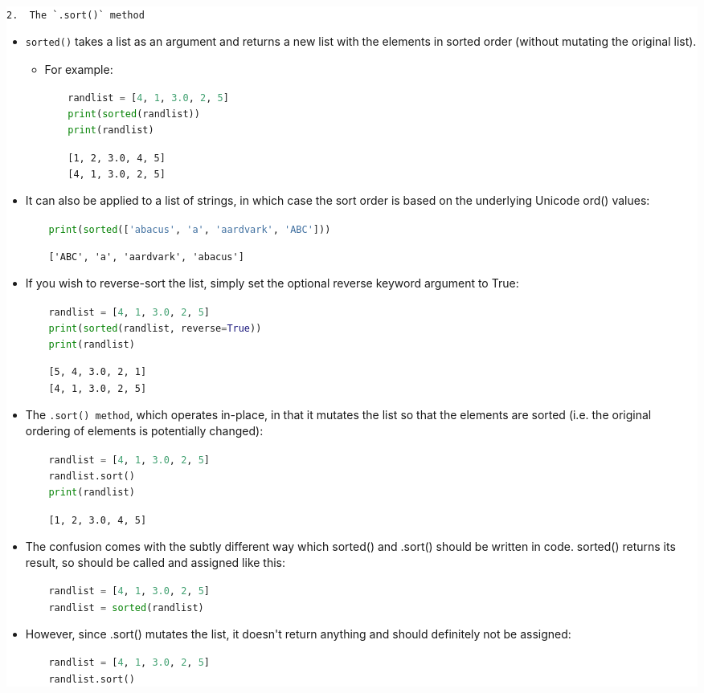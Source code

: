     2.  The `.sort()` method

*   `sorted()` takes a list as an argument and returns a new list with the elements in sorted order (without mutating the original list).
    *   For example:
        ```python
            randlist = [4, 1, 3.0, 2, 5]
            print(sorted(randlist))
            print(randlist)
        ```
        ```
            [1, 2, 3.0, 4, 5]
            [4, 1, 3.0, 2, 5]
        ```

*   It can also be applied to a list of strings, in which case the sort order is based on the underlying Unicode ord() values:
    ```python
        print(sorted(['abacus', 'a', 'aardvark', 'ABC']))
    ```
    ```
        ['ABC', 'a', 'aardvark', 'abacus']
    ```
*   If you wish to reverse-sort the list, simply set the optional reverse keyword argument to True:
    ```python
        randlist = [4, 1, 3.0, 2, 5]
        print(sorted(randlist, reverse=True))
        print(randlist)
    ```
    ```
        [5, 4, 3.0, 2, 1]
        [4, 1, 3.0, 2, 5]
    ```

*   The `.sort() method`, which operates in-place, in that it mutates the list so that the elements are sorted (i.e. the original ordering of elements is potentially changed):
    ```python
        randlist = [4, 1, 3.0, 2, 5]
        randlist.sort()
        print(randlist)
    ```
    ```
        [1, 2, 3.0, 4, 5]
    ```

*   The confusion comes with the subtly different way which sorted() and .sort() should be written in code. sorted() returns its result, so should be called and assigned like this:
    ```python
        randlist = [4, 1, 3.0, 2, 5]
        randlist = sorted(randlist)
    ```

*   However, since .sort() mutates the list, it doesn't return anything and should definitely not be assigned:
    ```python
        randlist = [4, 1, 3.0, 2, 5]
        randlist.sort()
    ```
